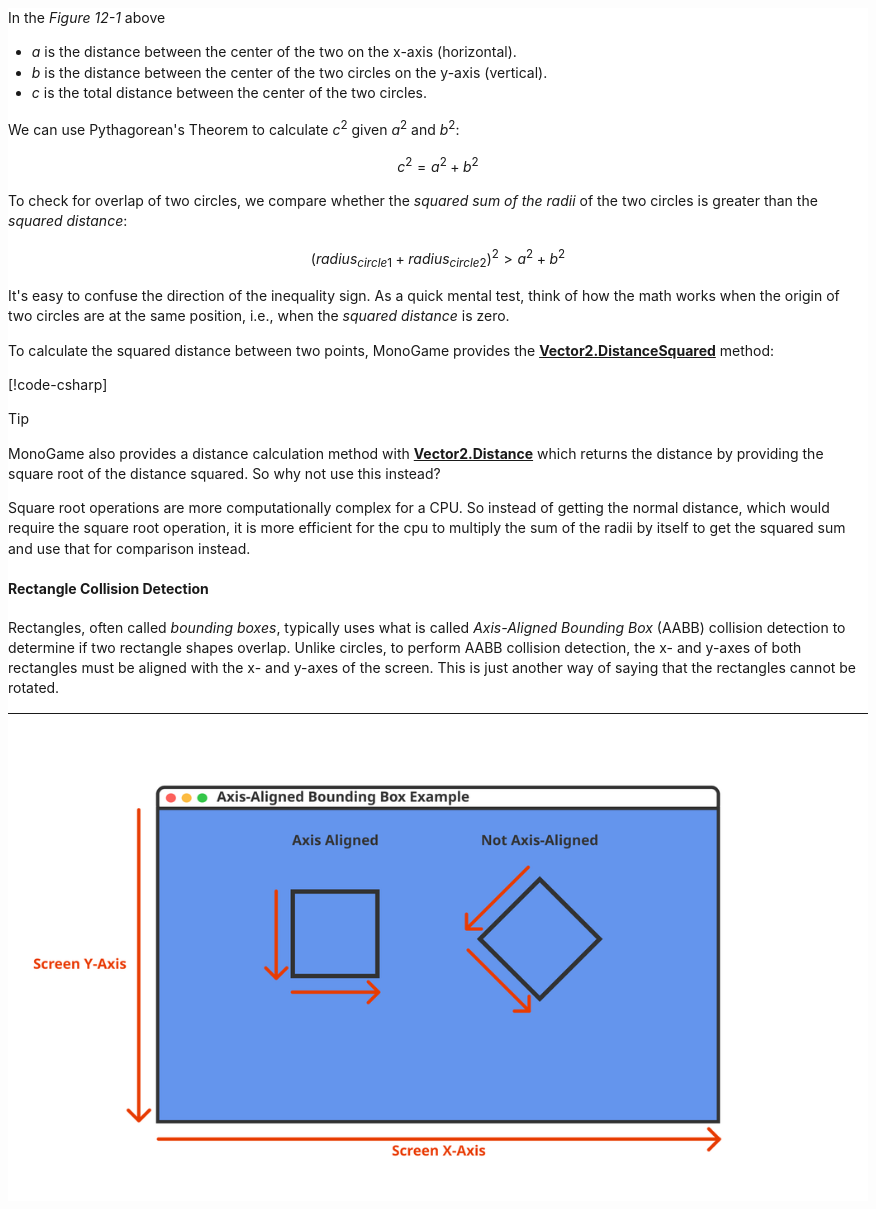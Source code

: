 In the *Figure 12-1* above

- $a$ is the distance between the center of the two on the x-axis (horizontal).
- $b$ is the distance between the center of the two circles on the y-axis (vertical).
- $c$ is the total distance between the center of the two circles.

We can use Pythagorean's Theorem to calculate $c^2$ given $a^2$ and $b^2$:

$$c^2 = a^2 + b^2$$

To check for overlap of two circles, we compare whether the _squared sum of the radii_ of the two circles is greater than the _squared distance_:

$$(radius_{circle1} + radius_{circle2})^2 > a^2 + b^2$$

It's easy to confuse the direction of the inequality sign. As a quick mental test, think of how the math works when the origin of two circles are at the same position, i.e., when the _squared distance_ is zero.

To calculate the squared distance between two points, MonoGame provides the [**Vector2.DistanceSquared**](xref:Microsoft.Xna.Framework.Vector2.DistanceSquared(Microsoft.Xna.Framework.Vector2,Microsoft.Xna.Framework.Vector2)) method:

[!code-csharp[](./snippets/vector2_distance.cs)]

> [!TIP]
> MonoGame also provides a distance calculation method with [**Vector2.Distance**](xref:Microsoft.Xna.Framework.Vector2.Distance(Microsoft.Xna.Framework.Vector2,Microsoft.Xna.Framework.Vector2)) which returns the distance by providing the square root of the distance squared.  So why not use this instead?
>
> Square root operations are more computationally complex for a CPU.  So instead of getting the normal distance, which would require the square root operation, it is more efficient for the cpu to multiply the sum of the radii by itself to get the squared sum and use that for comparison instead.

#### Rectangle Collision Detection

Rectangles, often called *bounding boxes*, typically uses what is called *Axis-Aligned Bounding Box* (AABB) collision detection to determine if two rectangle shapes overlap.  Unlike circles, to perform AABB collision detection, the x- and y-axes of both rectangles must be aligned with the x- and y-axes of the screen.  This is just another way of saying that the rectangles cannot be rotated.

| ![Figure 12-2: The rectangle on the left is axis-aligned since both the axes are aligned with the screen axes. The rectangle on the right is non axis-aligned since it is rotated and the axes do not align with the screen axe.](./images/aabb-vs-non-aabb.svg) |
| :-------------------------------------------------------------------------------------------------------------------------------------------------------------------------------------------------------------------------------------------------------------: |
